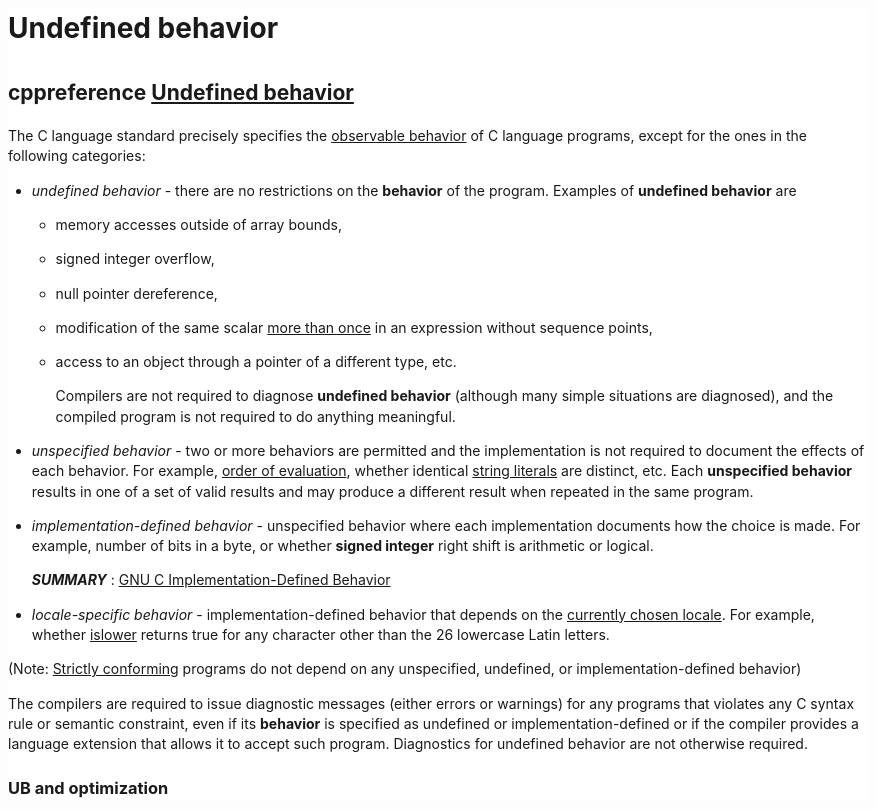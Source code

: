 # Undefined behavior

## cppreference [Undefined behavior](https://en.cppreference.com/w/c/language/behavior)

The C language standard precisely specifies the [observable behavior](https://en.cppreference.com/mwiki/index.php?title=c/language/as_if&action=edit&redlink=1) of C language programs, except for the ones in the following categories:

- *undefined behavior* - there are no restrictions on the **behavior** of the program. Examples of **undefined behavior** are 

  - memory accesses outside of array bounds, 

  - signed integer overflow, 

  - null pointer dereference, 

  - modification of the same scalar [more than once](https://en.cppreference.com/w/c/language/eval_order) in an expression without sequence points, 

  - access to an object through a pointer of a different type, etc. 

    

    Compilers are not required to diagnose **undefined behavior** (although many simple     situations are diagnosed), and the compiled program is not required to do anything meaningful.

- *unspecified behavior* - two or more behaviors are permitted and the implementation is not required to document the effects of each behavior. For example, [order of evaluation](https://en.cppreference.com/w/c/language/eval_order), whether identical [string literals](https://en.cppreference.com/w/c/language/string_literal) are distinct, etc. Each **unspecified behavior** results in one of a set of valid results and may produce a different result when repeated in the same program.

- *implementation-defined behavior* - unspecified behavior where each implementation documents how the choice is made. For example, number of bits in a byte, or whether **signed integer** right shift is arithmetic or logical.

  ***SUMMARY*** : [GNU C Implementation-Defined Behavior](https://gcc.gnu.org/onlinedocs/gcc/C-Implementation.html#C-Implementation)

- *locale-specific behavior* - implementation-defined behavior that depends on the [currently chosen locale](https://en.cppreference.com/w/c/locale/setlocale). For example, whether [islower](https://en.cppreference.com/w/c/string/byte/islower) returns true for any character other than the 26 lowercase Latin letters.

(Note: [Strictly conforming](https://en.cppreference.com/w/c/language/conformance) programs do not depend on any unspecified, undefined, or implementation-defined behavior)

The compilers are required to issue diagnostic messages (either errors or warnings) for any programs that violates any C syntax rule or semantic constraint, even if its **behavior** is specified as undefined or implementation-defined or if the compiler provides a language extension that allows it to accept such program. Diagnostics for undefined behavior are not otherwise required.

### UB and optimization
